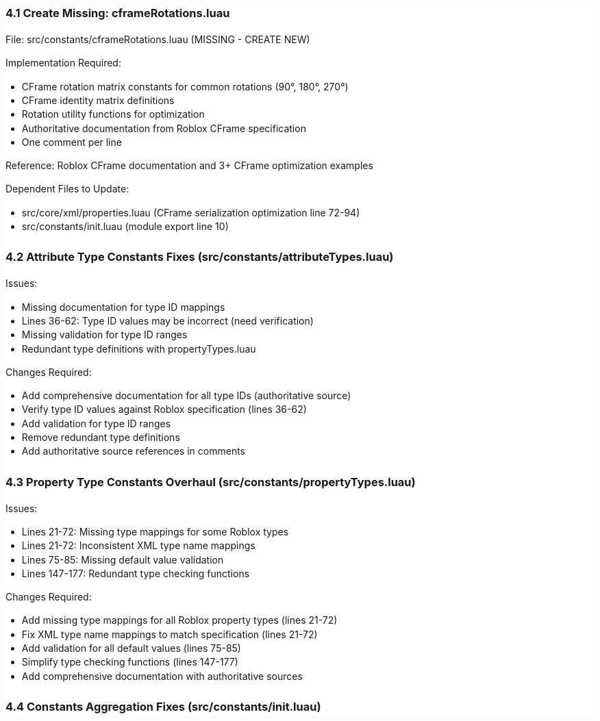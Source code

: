 ### 4.1 Create Missing: cframeRotations.luau

File: src/constants/cframeRotations.luau (MISSING - CREATE NEW)

Implementation Required:

- CFrame rotation matrix constants for common rotations (90°, 180°, 270°)
- CFrame identity matrix definitions
- Rotation utility functions for optimization
- Authoritative documentation from Roblox CFrame specification
- One comment per line

Reference: Roblox CFrame documentation and 3+ CFrame optimization examples

Dependent Files to Update:

- src/core/xml/properties.luau (CFrame serialization optimization line 72-94)
- src/constants/init.luau (module export line 10)

### 4.2 Attribute Type Constants Fixes (src/constants/attributeTypes.luau)

Issues:

- Missing documentation for type ID mappings
- Lines 36-62: Type ID values may be incorrect (need verification)
- Missing validation for type ID ranges
- Redundant type definitions with propertyTypes.luau

Changes Required:

- Add comprehensive documentation for all type IDs (authoritative source)
- Verify type ID values against Roblox specification (lines 36-62)
- Add validation for type ID ranges
- Remove redundant type definitions
- Add authoritative source references in comments

### 4.3 Property Type Constants Overhaul (src/constants/propertyTypes.luau)

Issues:

- Lines 21-72: Missing type mappings for some Roblox types
- Lines 21-72: Inconsistent XML type name mappings
- Lines 75-85: Missing default value validation
- Lines 147-177: Redundant type checking functions

Changes Required:

- Add missing type mappings for all Roblox property types (lines 21-72)
- Fix XML type name mappings to match specification (lines 21-72)
- Add validation for all default values (lines 75-85)
- Simplify type checking functions (lines 147-177)
- Add comprehensive documentation with authoritative sources

### 4.4 Constants Aggregation Fixes (src/constants/init.luau)
